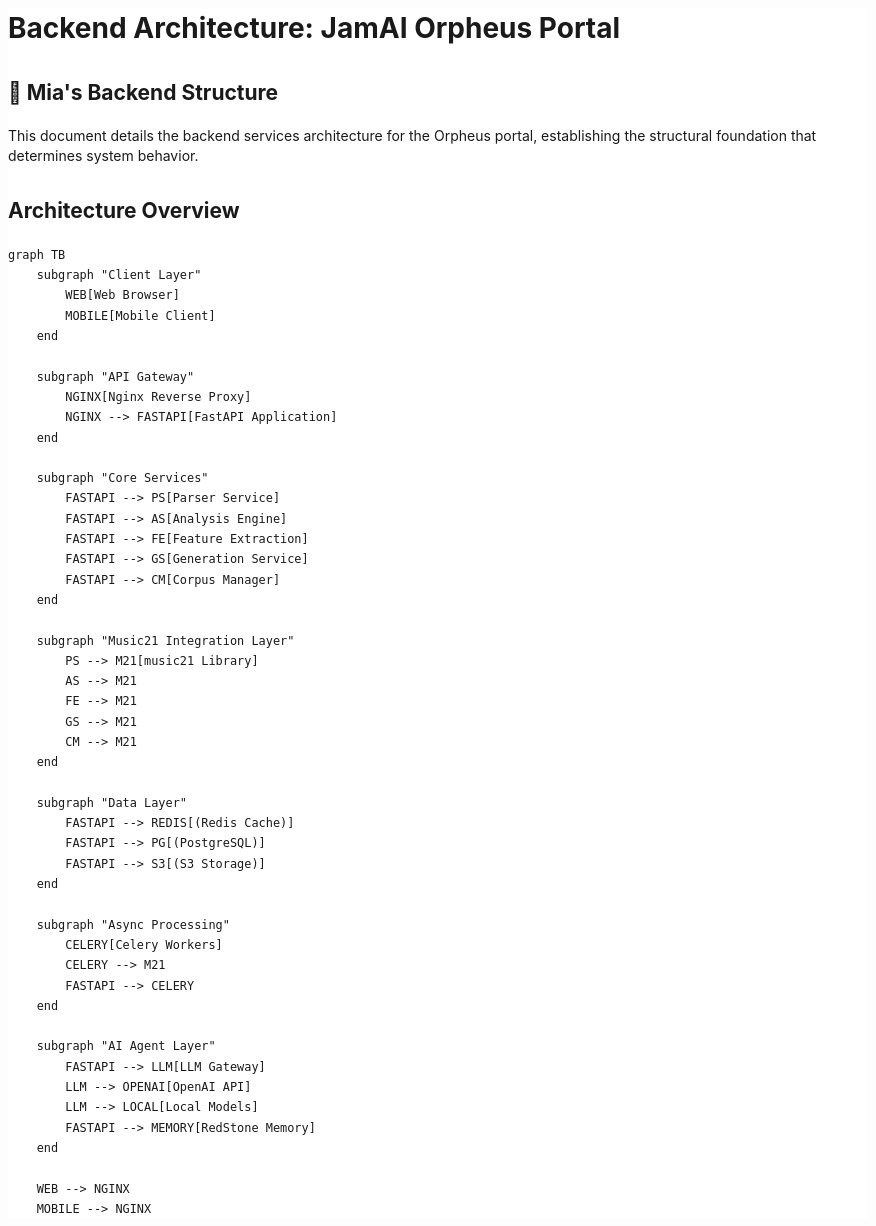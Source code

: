 # Backend Architecture: JamAI Orpheus Portal

## 🧠 Mia's Backend Structure

This document details the backend services architecture for the Orpheus portal, establishing the structural foundation that determines system behavior.

## Architecture Overview

```mermaid
graph TB
    subgraph "Client Layer"
        WEB[Web Browser]
        MOBILE[Mobile Client]
    end
    
    subgraph "API Gateway"
        NGINX[Nginx Reverse Proxy]
        NGINX --> FASTAPI[FastAPI Application]
    end
    
    subgraph "Core Services"
        FASTAPI --> PS[Parser Service]
        FASTAPI --> AS[Analysis Engine]
        FASTAPI --> FE[Feature Extraction]
        FASTAPI --> GS[Generation Service]
        FASTAPI --> CM[Corpus Manager]
    end
    
    subgraph "Music21 Integration Layer"
        PS --> M21[music21 Library]
        AS --> M21
        FE --> M21
        GS --> M21
        CM --> M21
    end
    
    subgraph "Data Layer"
        FASTAPI --> REDIS[(Redis Cache)]
        FASTAPI --> PG[(PostgreSQL)]
        FASTAPI --> S3[(S3 Storage)]
    end
    
    subgraph "Async Processing"
        CELERY[Celery Workers]
        CELERY --> M21
        FASTAPI --> CELERY
    end
    
    subgraph "AI Agent Layer"
        FASTAPI --> LLM[LLM Gateway]
        LLM --> OPENAI[OpenAI API]
        LLM --> LOCAL[Local Models]
        FASTAPI --> MEMORY[RedStone Memory]
    end
    
    WEB --> NGINX
    MOBILE --> NGINX
```
